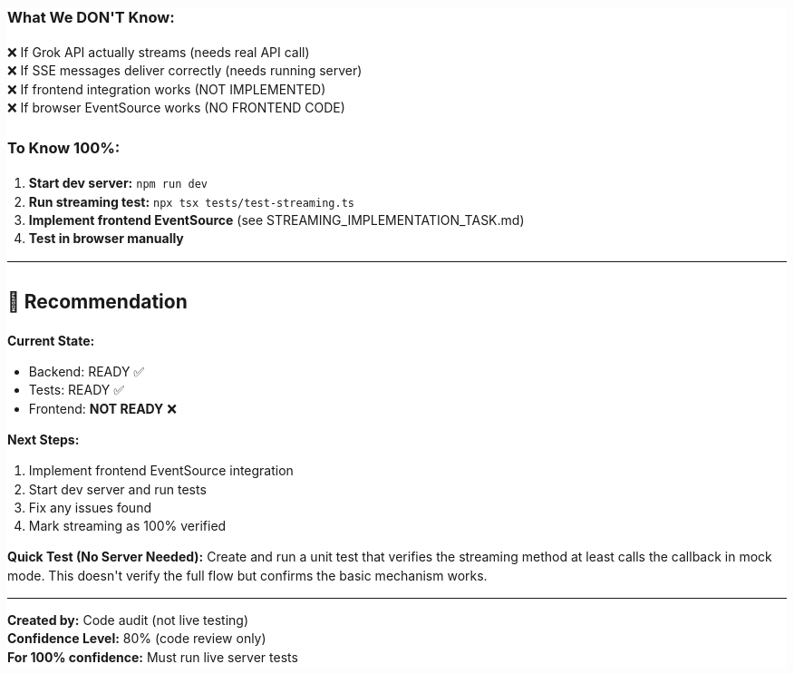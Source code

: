 ### What We DON'T Know:
❌ If Grok API actually streams (needs real API call)  
❌ If SSE messages deliver correctly (needs running server)  
❌ If frontend integration works (NOT IMPLEMENTED)  
❌ If browser EventSource works (NO FRONTEND CODE)  

### To Know 100%:
1. **Start dev server:** `npm run dev`
2. **Run streaming test:** `npx tsx tests/test-streaming.ts`
3. **Implement frontend EventSource** (see STREAMING_IMPLEMENTATION_TASK.md)
4. **Test in browser manually**

---

## 📝 Recommendation

**Current State:**
- Backend: READY ✅
- Tests: READY ✅
- Frontend: **NOT READY** ❌

**Next Steps:**
1. Implement frontend EventSource integration
2. Start dev server and run tests
3. Fix any issues found
4. Mark streaming as 100% verified

**Quick Test (No Server Needed):**
Create and run a unit test that verifies the streaming method at least calls the callback in mock mode. This doesn't verify the full flow but confirms the basic mechanism works.

---

**Created by:** Code audit (not live testing)  
**Confidence Level:** 80% (code review only)  
**For 100% confidence:** Must run live server tests
